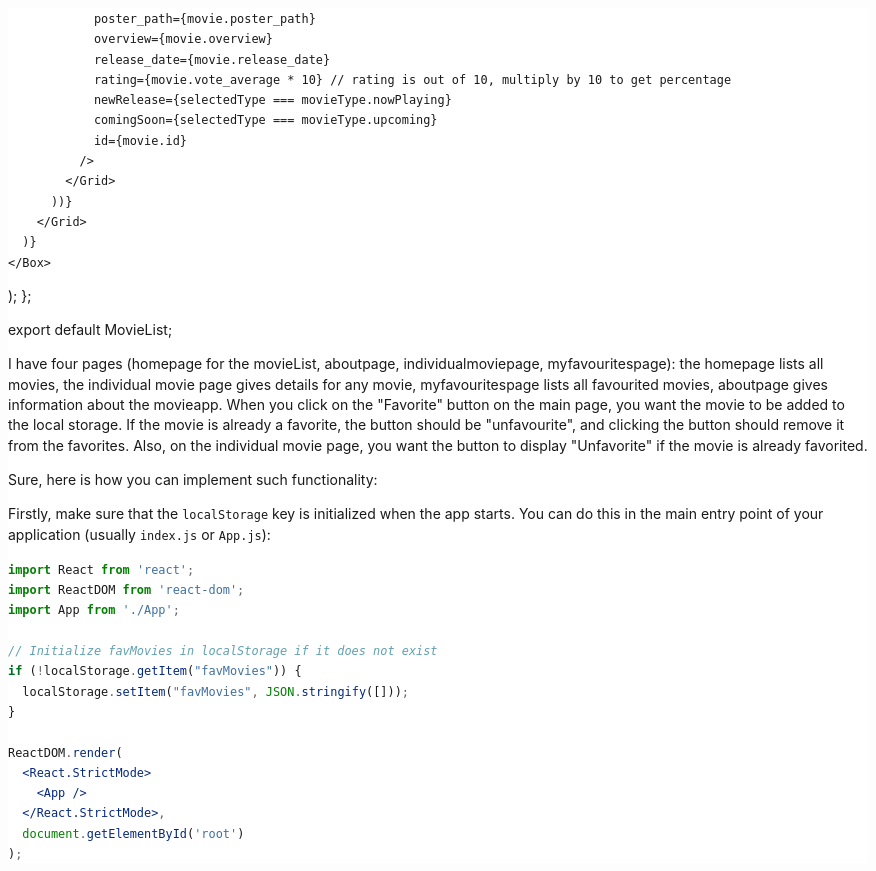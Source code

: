                 poster_path={movie.poster_path}
                overview={movie.overview}
                release_date={movie.release_date}
                rating={movie.vote_average * 10} // rating is out of 10, multiply by 10 to get percentage
                newRelease={selectedType === movieType.nowPlaying}
                comingSoon={selectedType === movieType.upcoming}
                id={movie.id}
              />
            </Grid>
          ))}
        </Grid>
      )}
    </Box>
  );
};
              
export default MovieList;



















I have four pages (homepage for the movieList, aboutpage, individualmoviepage, myfavouritespage): the homepage lists all movies, the individual movie page gives details for any movie, myfavouritespage lists all favourited movies, aboutpage gives information about the movieapp. When you click on the "Favorite" button on the main page, you want the movie to be added to the local storage. If the movie is already a favorite,  the button should be "unfavourite", and clicking the button should remove it from the favorites. Also, on the individual movie page, you want the button to display "Unfavorite" if the movie is already favorited.


Sure, here is how you can implement such functionality:

Firstly, make sure that the `localStorage` key is initialized when the app starts. You can do this in the main entry point of your application (usually `index.js` or `App.js`):

```jsx
import React from 'react';
import ReactDOM from 'react-dom';
import App from './App';

// Initialize favMovies in localStorage if it does not exist
if (!localStorage.getItem("favMovies")) {
  localStorage.setItem("favMovies", JSON.stringify([]));
}

ReactDOM.render(
  <React.StrictMode>
    <App />
  </React.StrictMode>,
  document.getElementById('root')
);
```
